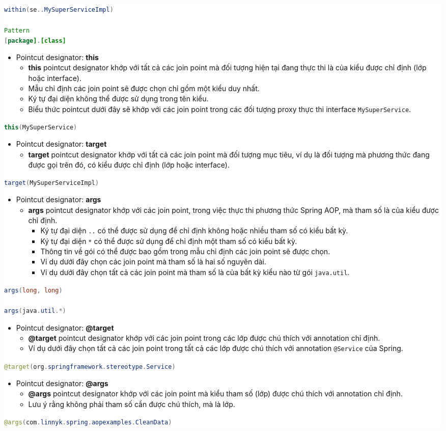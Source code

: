```java
within(se..MySuperServiceImpl)

Pattern
[package].[class]
```

- Pointcut designator: **this**
    - **this** pointcut designator khớp với tất cả các join point mà đối tượng hiện tại đang thực thi là của kiểu được chỉ định (lớp hoặc interface).
    - Mẫu chỉ định các join point sẽ được chọn chỉ gồm một kiểu duy nhất.
    - Ký tự đại diện không thể được sử dụng trong tên kiểu.
    - Biểu thức pointcut dưới đây sẽ khớp với các join point trong các đối tượng proxy thực thi interface `MySuperService`.

```java
this(MySuperService)
```

- Pointcut designator: **target**
    - **target** pointcut designator khớp với tất cả các join point mà đối tượng mục tiêu, ví dụ là đối tượng mà phương thức đang được gọi trên đó, có kiểu được chỉ định (lớp hoặc interface).

```java
target(MySuperServiceImpl)
```

- Pointcut designator: **args**
    - **args** pointcut designator khớp với các join point, trong việc thực thi phương thức Spring AOP, mà tham số là của kiểu được chỉ định.
        - Ký tự đại diện `..` có thể được sử dụng để chỉ định không hoặc nhiều tham số có kiểu bất kỳ.
        - Ký tự đại diện `*` có thể được sử dụng để chỉ định một tham số có kiểu bất kỳ.
        - Thông tin về gói có thể được bao gồm trong mẫu chỉ định các join point sẽ được chọn.
        - Ví dụ dưới đây chọn các join point mà tham số là hai số nguyên dài.
        - Ví dụ dưới đây chọn tất cả các join point mà tham số là của bất kỳ kiểu nào từ gói `java.util`.

```java
args(long, long)

args(java.util.*)
```

- Pointcut designator: **@target**
    - **@target** pointcut designator khớp với các join point trong các lớp được chú thích với annotation chỉ định.
    - Ví dụ dưới đây chọn tất cả các join point trong tất cả các lớp được chú thích với annotation `@Service` của Spring.

```java
@target(org.springframework.stereotype.Service)
```

- Pointcut designator: **@args**
    - **@args** pointcut designator khớp với các join point mà kiểu tham số (lớp) được chú thích với annotation chỉ định.
    - Lưu ý rằng không phải tham số cần được chú thích, mà là lớp.

```java
@args(com.linnyk.spring.aopexamples.CleanData)
```
